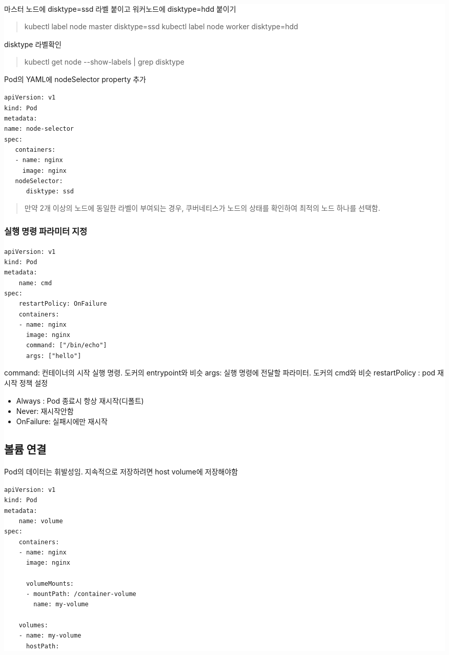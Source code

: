 마스터 노드에 disktype=ssd 라벨 붙이고 워커노드에 disktype=hdd 붙이기

> kubectl label node master disktype=ssd
> kubectl label node worker disktype=hdd

disktype 라벨확인
> kubectl get node --show-labels | grep disktype

Pod의 YAML에 nodeSelector property 추가
```
apiVersion: v1
kind: Pod
metadata:
name: node-selector
spec:
   containers:
   - name: nginx
     image: nginx
   nodeSelector:
      disktype: ssd
```

> 만약 2개 이상의 노드에 동일한 라벨이 부여되는 경우, 쿠버네티스가 노드의 상태를 확인하여 최적의 노드 하나를 선택함.


### 실행 명령 파라미터 지정
```
apiVersion: v1
kind: Pod
metadata:
    name: cmd
spec:
    restartPolicy: OnFailure
    containers:
    - name: nginx
      image: nginx
      command: ["/bin/echo"]
      args: ["hello"]
```

command: 컨테이너의 시작 실행 명령. 도커의 entrypoint와 비슷
args: 실행 명령에 전달할 파라미터. 도커의 cmd와 비슷
restartPolicy : pod 재시작 정책 설정
  - Always : Pod 종료시 항상 재시작(디폴트)
  - Never: 재시작안함
  - OnFailure: 실패시에만 재시작

## 볼륨 연결
Pod의 데이터는 휘발성임. 지속적으로 저장하려면 host volume에 저장해야함
```
apiVersion: v1
kind: Pod
metadata:
    name: volume
spec:
    containers:
    - name: nginx
      image: nginx

      volumeMounts:  
      - mountPath: /container-volume
        name: my-volume

    volumes:
    - name: my-volume
      hostPath:
```